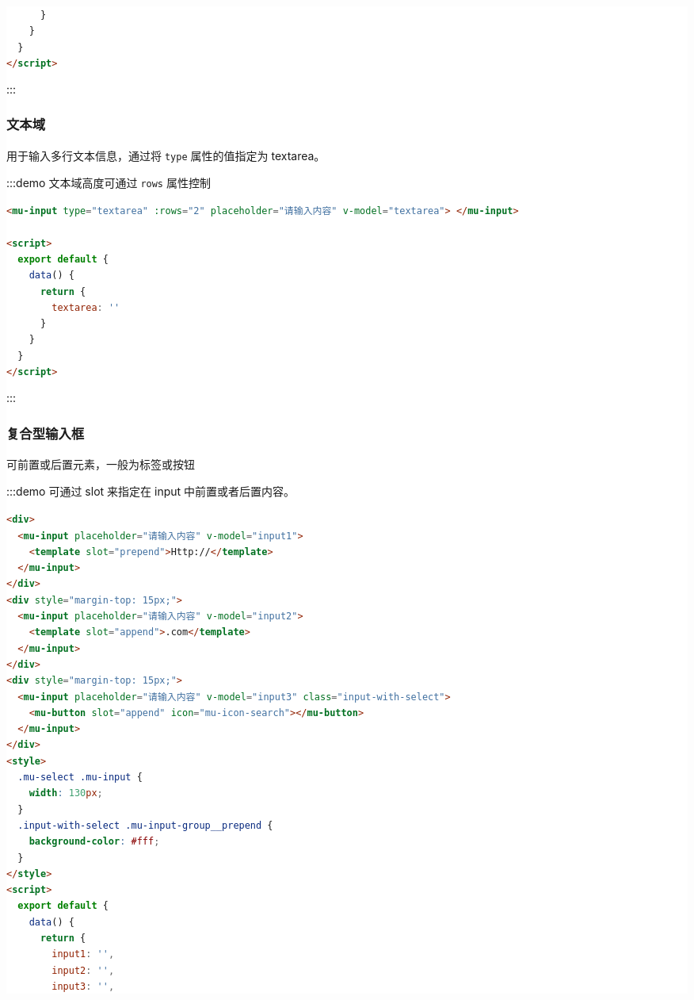 ```html
      }
    }
  }
</script>
```

:::

### 文本域

用于输入多行文本信息，通过将 `type` 属性的值指定为 textarea。

:::demo 文本域高度可通过 `rows` 属性控制

```html
<mu-input type="textarea" :rows="2" placeholder="请输入内容" v-model="textarea"> </mu-input>

<script>
  export default {
    data() {
      return {
        textarea: ''
      }
    }
  }
</script>
```

:::

### 复合型输入框

可前置或后置元素，一般为标签或按钮

:::demo 可通过 slot 来指定在 input 中前置或者后置内容。

```html
<div>
  <mu-input placeholder="请输入内容" v-model="input1">
    <template slot="prepend">Http://</template>
  </mu-input>
</div>
<div style="margin-top: 15px;">
  <mu-input placeholder="请输入内容" v-model="input2">
    <template slot="append">.com</template>
  </mu-input>
</div>
<div style="margin-top: 15px;">
  <mu-input placeholder="请输入内容" v-model="input3" class="input-with-select">
    <mu-button slot="append" icon="mu-icon-search"></mu-button>
  </mu-input>
</div>
<style>
  .mu-select .mu-input {
    width: 130px;
  }
  .input-with-select .mu-input-group__prepend {
    background-color: #fff;
  }
</style>
<script>
  export default {
    data() {
      return {
        input1: '',
        input2: '',
        input3: '',
```